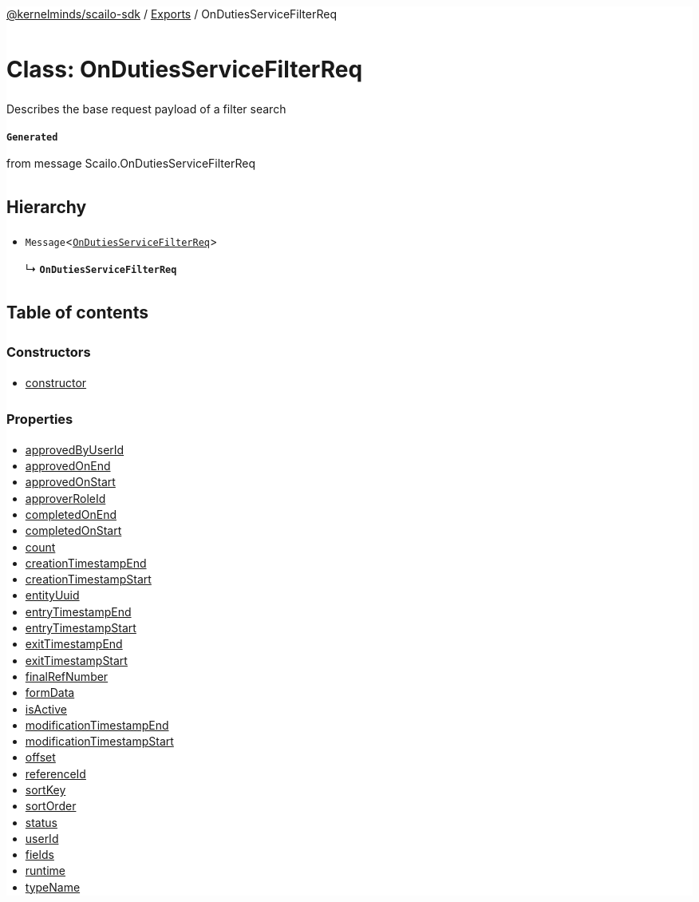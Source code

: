 [@kernelminds/scailo-sdk](../README.md) / [Exports](../modules.md) / OnDutiesServiceFilterReq

# Class: OnDutiesServiceFilterReq

Describes the base request payload of a filter search

**`Generated`**

from message Scailo.OnDutiesServiceFilterReq

## Hierarchy

- `Message`\<[`OnDutiesServiceFilterReq`](OnDutiesServiceFilterReq.md)\>

  ↳ **`OnDutiesServiceFilterReq`**

## Table of contents

### Constructors

- [constructor](OnDutiesServiceFilterReq.md#constructor)

### Properties

- [approvedByUserId](OnDutiesServiceFilterReq.md#approvedbyuserid)
- [approvedOnEnd](OnDutiesServiceFilterReq.md#approvedonend)
- [approvedOnStart](OnDutiesServiceFilterReq.md#approvedonstart)
- [approverRoleId](OnDutiesServiceFilterReq.md#approverroleid)
- [completedOnEnd](OnDutiesServiceFilterReq.md#completedonend)
- [completedOnStart](OnDutiesServiceFilterReq.md#completedonstart)
- [count](OnDutiesServiceFilterReq.md#count)
- [creationTimestampEnd](OnDutiesServiceFilterReq.md#creationtimestampend)
- [creationTimestampStart](OnDutiesServiceFilterReq.md#creationtimestampstart)
- [entityUuid](OnDutiesServiceFilterReq.md#entityuuid)
- [entryTimestampEnd](OnDutiesServiceFilterReq.md#entrytimestampend)
- [entryTimestampStart](OnDutiesServiceFilterReq.md#entrytimestampstart)
- [exitTimestampEnd](OnDutiesServiceFilterReq.md#exittimestampend)
- [exitTimestampStart](OnDutiesServiceFilterReq.md#exittimestampstart)
- [finalRefNumber](OnDutiesServiceFilterReq.md#finalrefnumber)
- [formData](OnDutiesServiceFilterReq.md#formdata)
- [isActive](OnDutiesServiceFilterReq.md#isactive)
- [modificationTimestampEnd](OnDutiesServiceFilterReq.md#modificationtimestampend)
- [modificationTimestampStart](OnDutiesServiceFilterReq.md#modificationtimestampstart)
- [offset](OnDutiesServiceFilterReq.md#offset)
- [referenceId](OnDutiesServiceFilterReq.md#referenceid)
- [sortKey](OnDutiesServiceFilterReq.md#sortkey)
- [sortOrder](OnDutiesServiceFilterReq.md#sortorder)
- [status](OnDutiesServiceFilterReq.md#status)
- [userId](OnDutiesServiceFilterReq.md#userid)
- [fields](OnDutiesServiceFilterReq.md#fields)
- [runtime](OnDutiesServiceFilterReq.md#runtime)
- [typeName](OnDutiesServiceFilterReq.md#typename)

